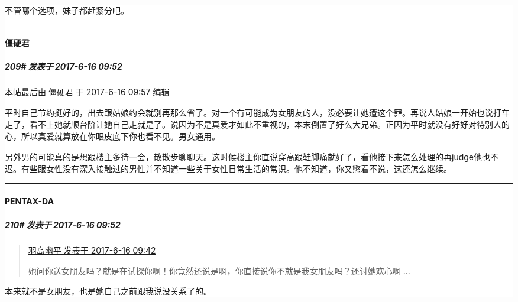 不管哪个选项，妹子都赶紧分吧。







-----

####  僵硬君  
##### 209#       发表于 2017-6-16 09:52



 本帖最后由 僵硬君 于 2017-6-16 09:57 编辑 

平时自己节约挺好的，出去跟姑娘约会就别再那么省了。对一个有可能成为女朋友的人，没必要让她遭这个罪。再说人姑娘一开始也说打车走了，看不上她就顺台阶让她自己走就是了。说因为不是真爱才如此不重视的，本末倒置了好么大兄弟。正因为平时就没有好好对待别人的心，所以真爱就算放在你眼皮底下你也看不见。男女通用。

另外男的可能真的是想跟楼主多待一会，散散步聊聊天。这时候楼主你直说穿高跟鞋脚痛就好了，看他接下来怎么处理的再judge他也不迟。有些跟女性没有深入接触过的男性并不知道一些关于女性日常生活的常识。他不知道，你又憋着不说，这还怎么继续。







-----

####  PENTAX-DA  
##### 210#       发表于 2017-6-16 09:52



<blockquote><a href="httphttps://bbs.saraba1st.com/2b/forum.php?mod=redirect&amp;goto=findpost&amp;pid=36282795&amp;ptid=1515575" target="_blank">羽岛幽平 发表于 2017-6-16 09:42</a>

她问你送女朋友吗？就是在试探你啊！你竟然还说是啊，你直接说你不就是我女朋友吗？还讨她欢心啊 ...</blockquote>
本来就不是女朋友，也是她自己之前跟我说没关系了的。

